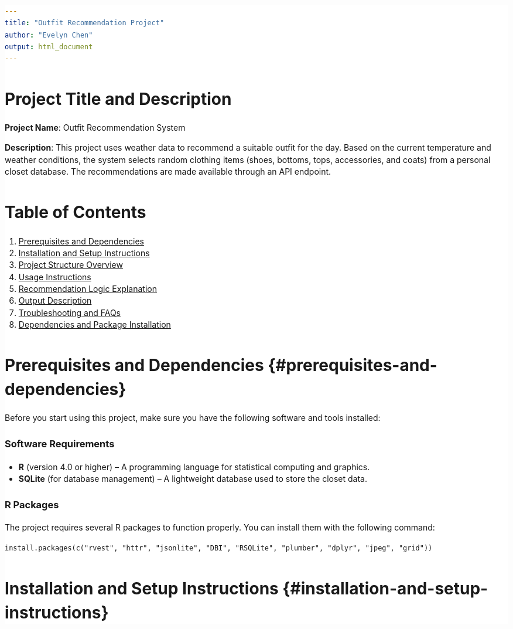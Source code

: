 ```yaml
---
title: "Outfit Recommendation Project"
author: "Evelyn Chen"
output: html_document
---
```


# Project Title and Description

**Project Name**: Outfit Recommendation System

**Description**: This project uses weather data to recommend a suitable outfit for the day. Based on the current temperature and weather conditions, the system selects random clothing items (shoes, bottoms, tops, accessories, and coats) from a personal closet database. The recommendations are made available through an API endpoint.

# Table of Contents

1.  [Prerequisites and Dependencies](#prerequisites-and-dependencies)
2.  [Installation and Setup Instructions](#installation-and-setup-instructions)
3.  [Project Structure Overview](#project-structure-overview)
4.  [Usage Instructions](#usage-instructions)
5.  [Recommendation Logic Explanation](#recommendation-logic-explanation)
6.  [Output Description](#output-description)
7.  [Troubleshooting and FAQs](#troubleshooting-and-faqs)
8.  [Dependencies and Package Installation](#dependencies-and-package-installation)

# Prerequisites and Dependencies {#prerequisites-and-dependencies}

Before you start using this project, make sure you have the following software and tools installed:

### Software Requirements

-   **R** (version 4.0 or higher) – A programming language for statistical computing and graphics.
-   **SQLite** (for database management) – A lightweight database used to store the closet data.

### R Packages

The project requires several R packages to function properly. You can install them with the following command:

```{r}
install.packages(c("rvest", "httr", "jsonlite", "DBI", "RSQLite", "plumber", "dplyr", "jpeg", "grid"))
```

# Installation and Setup Instructions {#installation-and-setup-instructions}
